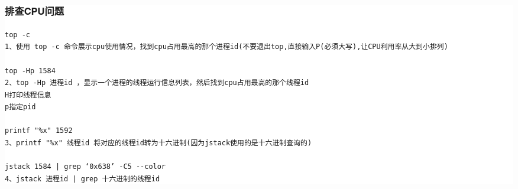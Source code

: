 ```
```





### 排查CPU问题

~~~
top -c
1、使用 top -c 命令展示cpu使用情况，找到cpu占用最高的那个进程id(不要退出top,直接输入P(必须大写),让CPU利用率从大到小排列)

top -Hp 1584 
2、top -Hp 进程id ，显示一个进程的线程运行信息列表，然后找到cpu占用最高的那个线程id
H打印线程信息
p指定pid

printf "%x" 1592
3、printf "%x" 线程id 将对应的线程id转为十六进制(因为jstack使用的是十六进制查询的)

jstack 1584 | grep ‘0x638’ -C5 --color
4、jstack 进程id | grep 十六进制的线程id
~~~

